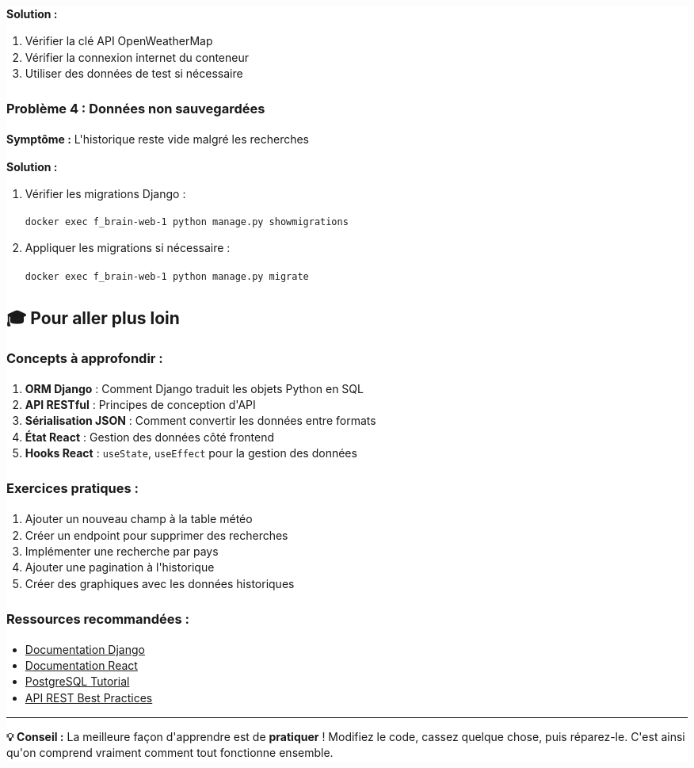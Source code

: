 **Solution :**
1. Vérifier la clé API OpenWeatherMap
2. Vérifier la connexion internet du conteneur
3. Utiliser des données de test si nécessaire

### Problème 4 : Données non sauvegardées

**Symptôme :** L'historique reste vide malgré les recherches

**Solution :**
1. Vérifier les migrations Django :
   ```bash
   docker exec f_brain-web-1 python manage.py showmigrations
   ```
2. Appliquer les migrations si nécessaire :
   ```bash
   docker exec f_brain-web-1 python manage.py migrate
   ```

## 🎓 Pour aller plus loin

### Concepts à approfondir :

1. **ORM Django** : Comment Django traduit les objets Python en SQL
2. **API RESTful** : Principes de conception d'API
3. **Sérialisation JSON** : Comment convertir les données entre formats
4. **État React** : Gestion des données côté frontend
5. **Hooks React** : `useState`, `useEffect` pour la gestion des données

### Exercices pratiques :

1. Ajouter un nouveau champ à la table météo
2. Créer un endpoint pour supprimer des recherches
3. Implémenter une recherche par pays
4. Ajouter une pagination à l'historique
5. Créer des graphiques avec les données historiques

### Ressources recommandées :

- [Documentation Django](https://docs.djangoproject.com/)
- [Documentation React](https://react.dev/)
- [PostgreSQL Tutorial](https://www.postgresql.org/docs/)
- [API REST Best Practices](https://restfulapi.net/)

---

**💡 Conseil :** La meilleure façon d'apprendre est de **pratiquer** ! Modifiez le code, cassez quelque chose, puis réparez-le. C'est ainsi qu'on comprend vraiment comment tout fonctionne ensemble.
